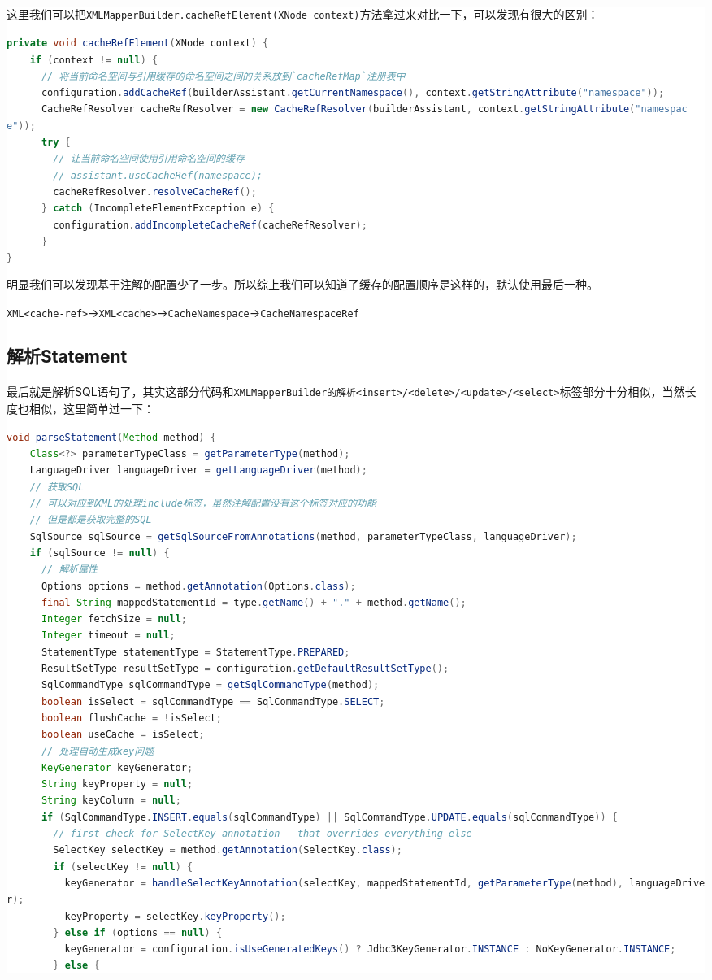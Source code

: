 这里我们可以把`XMLMapperBuilder.cacheRefElement(XNode context)`方法拿过来对比一下，可以发现有很大的区别：

```java
private void cacheRefElement(XNode context) {
    if (context != null) {
      // 将当前命名空间与引用缓存的命名空间之间的关系放到`cacheRefMap`注册表中
      configuration.addCacheRef(builderAssistant.getCurrentNamespace(), context.getStringAttribute("namespace"));
      CacheRefResolver cacheRefResolver = new CacheRefResolver(builderAssistant, context.getStringAttribute("namespace"));
      try {
        // 让当前命名空间使用引用命名空间的缓存
        // assistant.useCacheRef(namespace);
        cacheRefResolver.resolveCacheRef();
      } catch (IncompleteElementException e) {
        configuration.addIncompleteCacheRef(cacheRefResolver);
      }
}
```

明显我们可以发现基于注解的配置少了一步。所以综上我们可以知道了缓存的配置顺序是这样的，默认使用最后一种。

`XML<cache-ref>`->`XML<cache>`->`CacheNamespace`->`CacheNamespaceRef`

## 解析Statement

最后就是解析SQL语句了，其实这部分代码和`XMLMapperBuilder的解析<insert>/<delete>/<update>/<select>`标签部分十分相似，当然长度也相似，这里简单过一下：

```java
void parseStatement(Method method) {
    Class<?> parameterTypeClass = getParameterType(method);
    LanguageDriver languageDriver = getLanguageDriver(method);
    // 获取SQL
    // 可以对应到XML的处理include标签，虽然注解配置没有这个标签对应的功能
    // 但是都是获取完整的SQL
    SqlSource sqlSource = getSqlSourceFromAnnotations(method, parameterTypeClass, languageDriver);
    if (sqlSource != null) {
      // 解析属性
      Options options = method.getAnnotation(Options.class);
      final String mappedStatementId = type.getName() + "." + method.getName();
      Integer fetchSize = null;
      Integer timeout = null;
      StatementType statementType = StatementType.PREPARED;
      ResultSetType resultSetType = configuration.getDefaultResultSetType();
      SqlCommandType sqlCommandType = getSqlCommandType(method);
      boolean isSelect = sqlCommandType == SqlCommandType.SELECT;
      boolean flushCache = !isSelect;
      boolean useCache = isSelect;
      // 处理自动生成key问题
      KeyGenerator keyGenerator;
      String keyProperty = null;
      String keyColumn = null;
      if (SqlCommandType.INSERT.equals(sqlCommandType) || SqlCommandType.UPDATE.equals(sqlCommandType)) {
        // first check for SelectKey annotation - that overrides everything else
        SelectKey selectKey = method.getAnnotation(SelectKey.class);
        if (selectKey != null) {
          keyGenerator = handleSelectKeyAnnotation(selectKey, mappedStatementId, getParameterType(method), languageDriver);
          keyProperty = selectKey.keyProperty();
        } else if (options == null) {
          keyGenerator = configuration.isUseGeneratedKeys() ? Jdbc3KeyGenerator.INSTANCE : NoKeyGenerator.INSTANCE;
        } else {
```